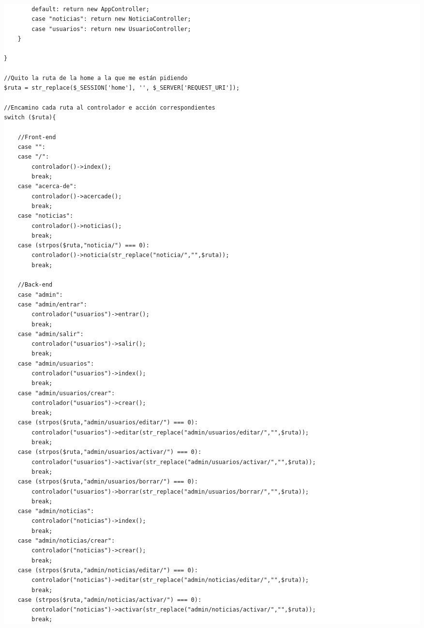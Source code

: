 ```
        default: return new AppController;
        case "noticias": return new NoticiaController;
        case "usuarios": return new UsuarioController;
    }

}

//Quito la ruta de la home a la que me están pidiendo
$ruta = str_replace($_SESSION['home'], '', $_SERVER['REQUEST_URI']);

//Encamino cada ruta al controlador e acción correspondientes
switch ($ruta){

    //Front-end
    case "":
    case "/":
        controlador()->index();
        break;
    case "acerca-de":
        controlador()->acercade();
        break;
    case "noticias":
        controlador()->noticias();
        break;
    case (strpos($ruta,"noticia/") === 0):
        controlador()->noticia(str_replace("noticia/","",$ruta));
        break;

    //Back-end
    case "admin":
    case "admin/entrar":
        controlador("usuarios")->entrar();
        break;
    case "admin/salir":
        controlador("usuarios")->salir();
        break;
    case "admin/usuarios":
        controlador("usuarios")->index();
        break;
    case "admin/usuarios/crear":
        controlador("usuarios")->crear();
        break;
    case (strpos($ruta,"admin/usuarios/editar/") === 0):
        controlador("usuarios")->editar(str_replace("admin/usuarios/editar/","",$ruta));
        break;
    case (strpos($ruta,"admin/usuarios/activar/") === 0):
        controlador("usuarios")->activar(str_replace("admin/usuarios/activar/","",$ruta));
        break;
    case (strpos($ruta,"admin/usuarios/borrar/") === 0):
        controlador("usuarios")->borrar(str_replace("admin/usuarios/borrar/","",$ruta));
        break;
    case "admin/noticias":
        controlador("noticias")->index();
        break;
    case "admin/noticias/crear":
        controlador("noticias")->crear();
        break;
    case (strpos($ruta,"admin/noticias/editar/") === 0):
        controlador("noticias")->editar(str_replace("admin/noticias/editar/","",$ruta));
        break;
    case (strpos($ruta,"admin/noticias/activar/") === 0):
        controlador("noticias")->activar(str_replace("admin/noticias/activar/","",$ruta));
        break;
```